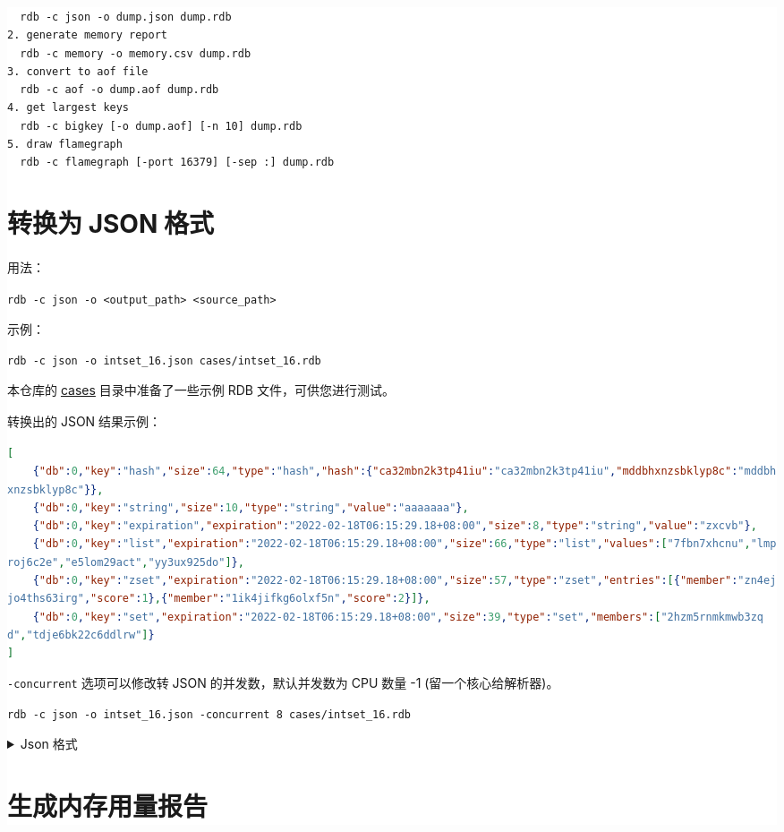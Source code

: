 ```
  rdb -c json -o dump.json dump.rdb
2. generate memory report
  rdb -c memory -o memory.csv dump.rdb
3. convert to aof file
  rdb -c aof -o dump.aof dump.rdb
4. get largest keys
  rdb -c bigkey [-o dump.aof] [-n 10] dump.rdb
5. draw flamegraph
  rdb -c flamegraph [-port 16379] [-sep :] dump.rdb
```

# 转换为 JSON 格式

用法：

```
rdb -c json -o <output_path> <source_path>
```

示例：

```
rdb -c json -o intset_16.json cases/intset_16.rdb
```

本仓库的 [cases](https://github.com/HDT3213/rdb/tree/master/cases) 目录中准备了一些示例 RDB 文件，可供您进行测试。

转换出的 JSON 结果示例：

```json
[
    {"db":0,"key":"hash","size":64,"type":"hash","hash":{"ca32mbn2k3tp41iu":"ca32mbn2k3tp41iu","mddbhxnzsbklyp8c":"mddbhxnzsbklyp8c"}},
    {"db":0,"key":"string","size":10,"type":"string","value":"aaaaaaa"},
    {"db":0,"key":"expiration","expiration":"2022-02-18T06:15:29.18+08:00","size":8,"type":"string","value":"zxcvb"},
    {"db":0,"key":"list","expiration":"2022-02-18T06:15:29.18+08:00","size":66,"type":"list","values":["7fbn7xhcnu","lmproj6c2e","e5lom29act","yy3ux925do"]},
    {"db":0,"key":"zset","expiration":"2022-02-18T06:15:29.18+08:00","size":57,"type":"zset","entries":[{"member":"zn4ejjo4ths63irg","score":1},{"member":"1ik4jifkg6olxf5n","score":2}]},
    {"db":0,"key":"set","expiration":"2022-02-18T06:15:29.18+08:00","size":39,"type":"set","members":["2hzm5rnmkmwb3zqd","tdje6bk22c6ddlrw"]}
]
```

`-concurrent` 选项可以修改转 JSON 的并发数，默认并发数为 CPU 数量 -1 (留一个核心给解析器)。

```shell
rdb -c json -o intset_16.json -concurrent 8 cases/intset_16.rdb
```

<details><summary>Json 格式</summary></details>

# 生成内存用量报告
